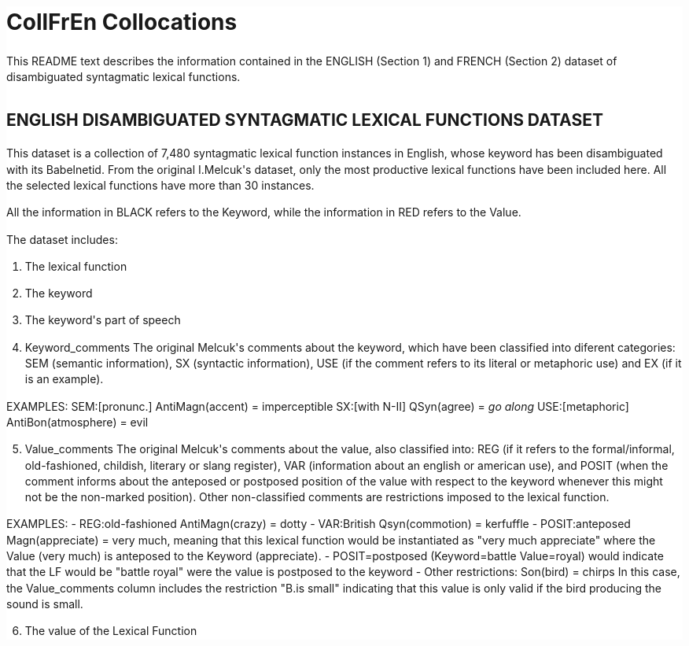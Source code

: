 # CollFrEn Collocations

This README text describes the information contained in the ENGLISH (Section 1) and FRENCH (Section 2) dataset of disambiguated syntagmatic lexical functions.

## ENGLISH DISAMBIGUATED SYNTAGMATIC LEXICAL FUNCTIONS DATASET

This dataset is a collection of 7,480 syntagmatic lexical function instances in English, whose keyword has been disambiguated with its Babelnetid.
From the original I.Melcuk's dataset, only the most productive lexical functions have been included here. All the selected lexical functions have more than 30 instances. 

All the information in BLACK refers to the Keyword, while the information in RED refers to the Value.

The dataset includes:
1. The lexical function

2. The keyword

3. The keyword's part of speech

4. Keyword_comments
   The original Melcuk's comments about the keyword, which have been classified into diferent categories: SEM (semantic information), SX (syntactic information), USE (if the comment refers to its literal or metaphoric use) and EX (if it is an example).
  
  EXAMPLES:
     SEM:[pronunc.]    AntiMagn(accent) = imperceptible
     SX:[with N-II]    QSyn(agree) = _go along_
     USE:[metaphoric]  AntiBon(atmosphere) = evil

5. Value_comments
   The original Melcuk's comments about the value, also classified into:  REG (if it refers to the formal/informal, old-fashioned, childish, literary or slang register), VAR (information about an english or american use), and POSIT (when the comment informs about the anteposed or postposed position of the value with respect to the keyword whenever this might not be the non-marked position). Other non-classified comments are restrictions imposed to the lexical function.

  EXAMPLES:
    - REG:old-fashioned   AntiMagn(crazy) = dotty
    - VAR:British         Qsyn(commotion) = kerfuffle
    - POSIT:anteposed     Magn(appreciate) = very much, meaning that this lexical function would be instantiated as "very much appreciate" where the Value (very much) is anteposed to the Keyword (appreciate).
    - POSIT=postposed     (Keyword=battle Value=royal) would indicate that the LF would be "battle royal" were the value is postposed to the keyword
    - Other restrictions: Son(bird) = chirps In this case, the Value_comments column includes the restriction "B.is small" indicating that this value is only valid if the bird producing the sound is small.

6. The value of the Lexical Function
